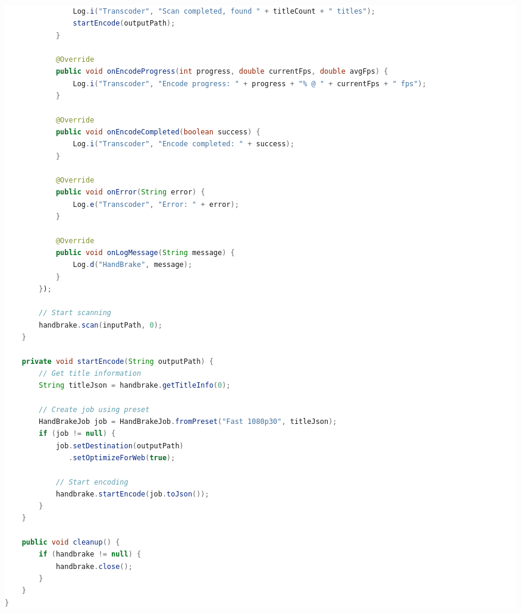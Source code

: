 ```java
                Log.i("Transcoder", "Scan completed, found " + titleCount + " titles");
                startEncode(outputPath);
            }
            
            @Override
            public void onEncodeProgress(int progress, double currentFps, double avgFps) {
                Log.i("Transcoder", "Encode progress: " + progress + "% @ " + currentFps + " fps");
            }
            
            @Override
            public void onEncodeCompleted(boolean success) {
                Log.i("Transcoder", "Encode completed: " + success);
            }
            
            @Override
            public void onError(String error) {
                Log.e("Transcoder", "Error: " + error);
            }
            
            @Override
            public void onLogMessage(String message) {
                Log.d("HandBrake", message);
            }
        });
        
        // Start scanning
        handbrake.scan(inputPath, 0);
    }
    
    private void startEncode(String outputPath) {
        // Get title information
        String titleJson = handbrake.getTitleInfo(0);
        
        // Create job using preset
        HandBrakeJob job = HandBrakeJob.fromPreset("Fast 1080p30", titleJson);
        if (job != null) {
            job.setDestination(outputPath)
               .setOptimizeForWeb(true);
            
            // Start encoding
            handbrake.startEncode(job.toJson());
        }
    }
    
    public void cleanup() {
        if (handbrake != null) {
            handbrake.close();
        }
    }
}
```
